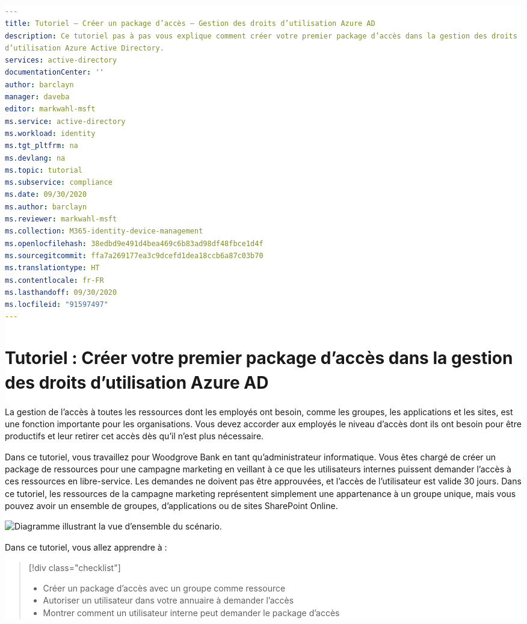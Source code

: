 ```yaml
---
title: Tutoriel – Créer un package d’accès – Gestion des droits d’utilisation Azure AD
description: Ce tutoriel pas à pas vous explique comment créer votre premier package d’accès dans la gestion des droits d’utilisation Azure Active Directory.
services: active-directory
documentationCenter: ''
author: barclayn
manager: daveba
editor: markwahl-msft
ms.service: active-directory
ms.workload: identity
ms.tgt_pltfrm: na
ms.devlang: na
ms.topic: tutorial
ms.subservice: compliance
ms.date: 09/30/2020
ms.author: barclayn
ms.reviewer: markwahl-msft
ms.collection: M365-identity-device-management
ms.openlocfilehash: 38edbd9e491d4bea469c6b83ad98df48fbce1d4f
ms.sourcegitcommit: ffa7a269177ea3c9dcefd1dea18ccb6a87c03b70
ms.translationtype: HT
ms.contentlocale: fr-FR
ms.lasthandoff: 09/30/2020
ms.locfileid: "91597497"
---
```

# <a name="tutorial-create-your-first-access-package-in-azure-ad-entitlement-management"></a>Tutoriel : Créer votre premier package d’accès dans la gestion des droits d’utilisation Azure AD

La gestion de l’accès à toutes les ressources dont les employés ont besoin, comme les groupes, les applications et les sites, est une fonction importante pour les organisations. Vous devez accorder aux employés le niveau d’accès dont ils ont besoin pour être productifs et leur retirer cet accès dès qu’il n’est plus nécessaire.

Dans ce tutoriel, vous travaillez pour Woodgrove Bank en tant qu’administrateur informatique. Vous êtes chargé de créer un package de ressources pour une campagne marketing en veillant à ce que les utilisateurs internes puissent demander l’accès à ces ressources en libre-service. Les demandes ne doivent pas être approuvées, et l’accès de l’utilisateur est valide 30 jours. Dans ce tutoriel, les ressources de la campagne marketing représentent simplement une appartenance à un groupe unique, mais vous pouvez avoir un ensemble de groupes, d’applications ou de sites SharePoint Online.

![Diagramme illustrant la vue d’ensemble du scénario.](./media/entitlement-management-access-package-first/elm-scenario-overview.png)

Dans ce tutoriel, vous allez apprendre à :

> [!div class="checklist"]
> * Créer un package d’accès avec un groupe comme ressource
> * Autoriser un utilisateur dans votre annuaire à demander l’accès
> * Montrer comment un utilisateur interne peut demander le package d’accès
